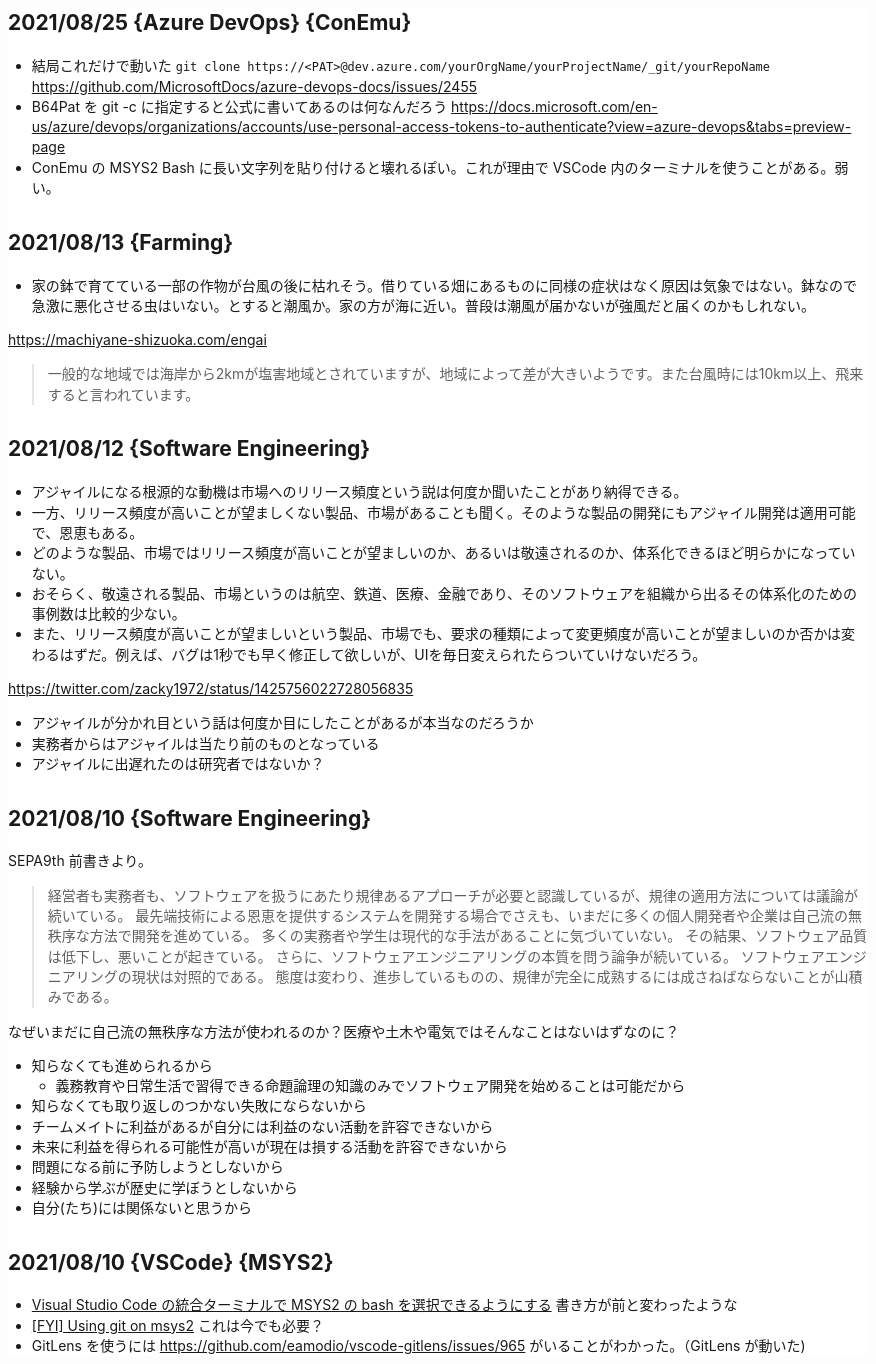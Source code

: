 ## 2021/08/25 {Azure DevOps} {ConEmu}
* 結局これだけで動いた `git clone https://<PAT>@dev.azure.com/yourOrgName/yourProjectName/_git/yourRepoName` https://github.com/MicrosoftDocs/azure-devops-docs/issues/2455
* B64Pat を git -c に指定すると公式に書いてあるのは何なんだろう https://docs.microsoft.com/en-us/azure/devops/organizations/accounts/use-personal-access-tokens-to-authenticate?view=azure-devops&tabs=preview-page
* ConEmu の MSYS2 Bash に長い文字列を貼り付けると壊れるぽい。これが理由で VSCode 内のターミナルを使うことがある。弱い。

## 2021/08/13 {Farming}
* 家の鉢で育てている一部の作物が台風の後に枯れそう。借りている畑にあるものに同様の症状はなく原因は気象ではない。鉢なので急激に悪化させる虫はいない。とすると潮風か。家の方が海に近い。普段は潮風が届かないが強風だと届くのかもしれない。

https://machiyane-shizuoka.com/engai
> 一般的な地域では海岸から2kmが塩害地域とされていますが、地域によって差が大きいようです。また台風時には10km以上、飛来すると言われています。

## 2021/08/12 {Software Engineering}
* アジャイルになる根源的な動機は市場へのリリース頻度という説は何度か聞いたことがあり納得できる。
* 一方、リリース頻度が高いことが望ましくない製品、市場があることも聞く。そのような製品の開発にもアジャイル開発は適用可能で、恩恵もある。
* どのような製品、市場ではリリース頻度が高いことが望ましいのか、あるいは敬遠されるのか、体系化できるほど明らかになっていない。
* おそらく、敬遠される製品、市場というのは航空、鉄道、医療、金融であり、そのソフトウェアを組織から出るその体系化のための事例数は比較的少ない。
* また、リリース頻度が高いことが望ましいという製品、市場でも、要求の種類によって変更頻度が高いことが望ましいのか否かは変わるはずだ。例えば、バグは1秒でも早く修正して欲しいが、UIを毎日変えられたらついていけないだろう。

https://twitter.com/zacky1972/status/1425756022728056835

* アジャイルが分かれ目という話は何度か目にしたことがあるが本当なのだろうか
* 実務者からはアジャイルは当たり前のものとなっている
* アジャイルに出遅れたのは研究者ではないか？

## 2021/08/10 {Software Engineering}
SEPA9th 前書きより。

> 経営者も実務者も、ソフトウェアを扱うにあたり規律あるアプローチが必要と認識しているが、規律の適用方法については議論が続いている。
最先端技術による恩恵を提供するシステムを開発する場合でさえも、いまだに多くの個人開発者や企業は自己流の無秩序な方法で開発を進めている。
多くの実務者や学生は現代的な手法があることに気づいていない。
その結果、ソフトウェア品質は低下し、悪いことが起きている。
さらに、ソフトウェアエンジニアリングの本質を問う論争が続いている。
ソフトウェアエンジニアリングの現状は対照的である。
態度は変わり、進歩しているものの、規律が完全に成熟するには成さねばならないことが山積みである。

なぜいまだに自己流の無秩序な方法が使われるのか？医療や土木や電気ではそんなことはないはずなのに？
* 知らなくても進められるから
    - 義務教育や日常生活で習得できる命題論理の知識のみでソフトウェア開発を始めることは可能だから
* 知らなくても取り返しのつかない失敗にならないから
* チームメイトに利益があるが自分には利益のない活動を許容できないから
* 未来に利益を得られる可能性が高いが現在は損する活動を許容できないから
* 問題になる前に予防しようとしないから
* 経験から学ぶが歴史に学ぼうとしないから
* 自分(たち)には関係ないと思うから

## 2021/08/10 {VSCode} {MSYS2}
* [Visual Studio Code の統合ターミナルで MSYS2 の bash を選択できるようにする](https://qiita.com/chirimen/items/04e2e10c86c9ecd1e158) 書き方が前と変わったような
* [[FYI] Using git on msys2](https://github.com/microsoft/vscode/issues/4651) これは今でも必要？
* GitLens を使うには https://github.com/eamodio/vscode-gitlens/issues/965 がいることがわかった。（GitLens が動いた)
